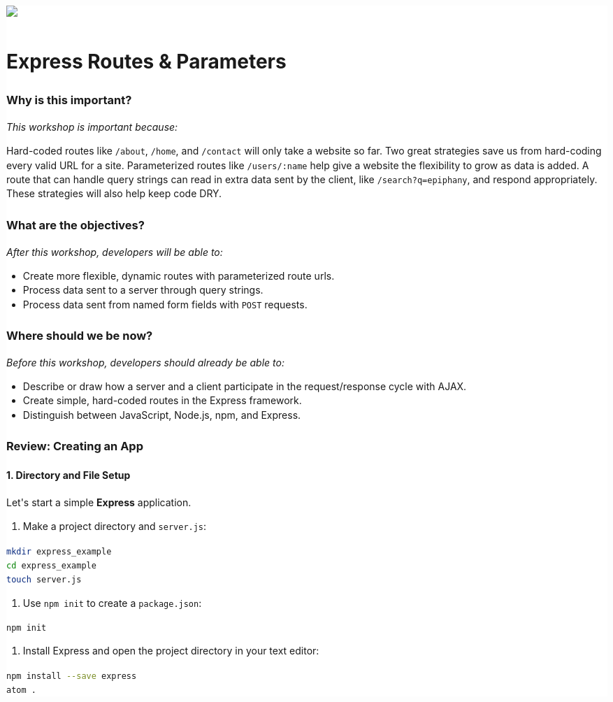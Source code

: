 

![](https://ga-dash.s3.amazonaws.com/production/assets/logo-9f88ae6c9c3871690e33280fcf557f33.png)

# Express Routes & Parameters

### Why is this important?

*This workshop is important because:*

Hard-coded routes like `/about`, `/home`, and `/contact` will only take a website so far.  Two great strategies save us from hard-coding every valid URL for a site. Parameterized routes like `/users/:name` help give a website the flexibility to grow as data is added.  A route that can handle query strings can read in extra data sent by the client, like `/search?q=epiphany`, and respond appropriately.  These strategies will also help keep code DRY.

### What are the objectives?

*After this workshop, developers will be able to:*

- Create more flexible, dynamic routes with parameterized route urls.
- Process data sent to a server through query strings.
- Process data sent from named form fields with `POST` requests.


### Where should we be now?

*Before this workshop, developers should already be able to:*

- Describe or draw how a server and a client participate in the request/response cycle with AJAX.
- Create simple, hard-coded routes in the Express framework.
- Distinguish between JavaScript, Node.js, npm, and Express.


### Review: Creating an App

#### 1. Directory and File Setup

Let's start a simple **Express** application.

1. Make a project directory and `server.js`:

  ```bash
  mkdir express_example
  cd express_example
  touch server.js
  ```

1. Use `npm init` to create a `package.json`:

  ```bash
  npm init
  ```

1. Install Express and open the project directory in your text editor:

  ```bash
  npm install --save express
  atom .
  ```
